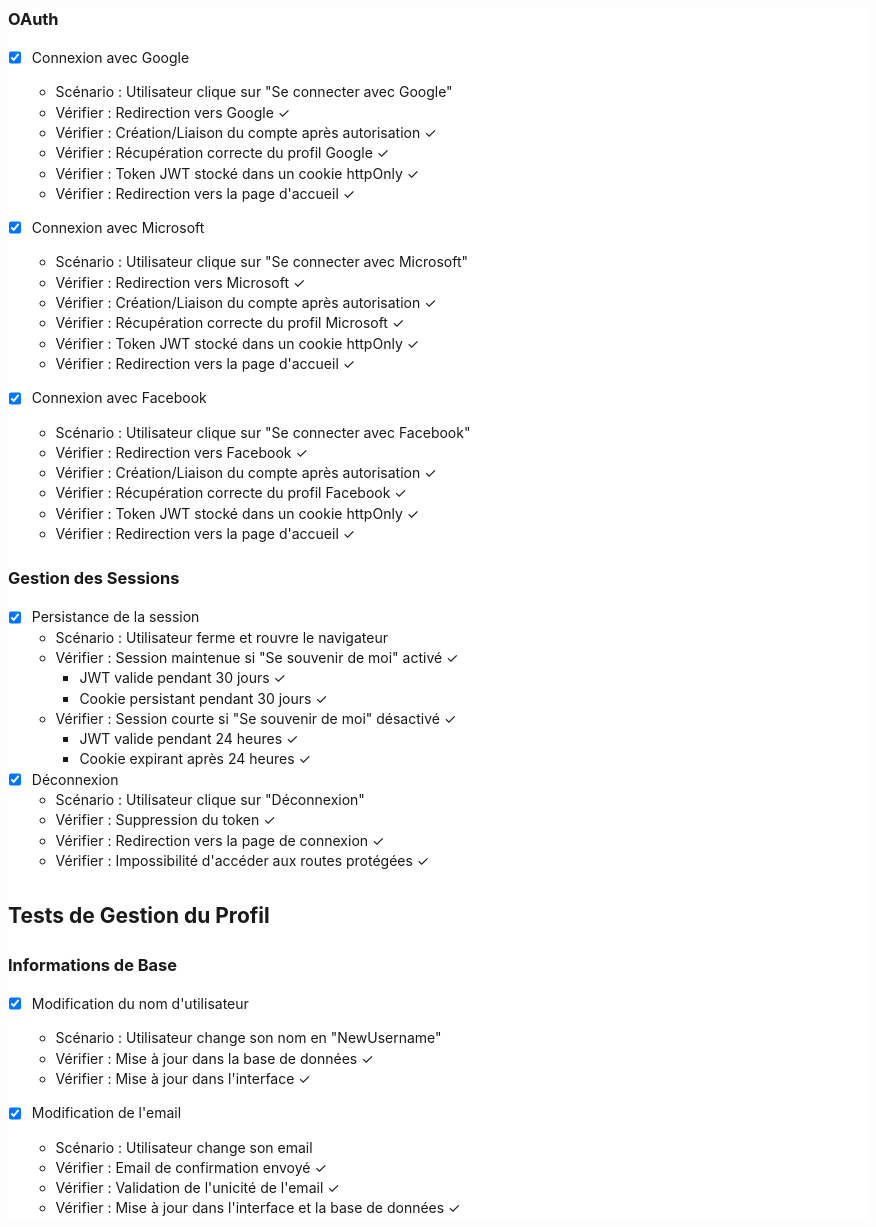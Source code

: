 ### OAuth
- [x] Connexion avec Google
  - Scénario : Utilisateur clique sur "Se connecter avec Google"
  - Vérifier : Redirection vers Google ✓
  - Vérifier : Création/Liaison du compte après autorisation ✓
  - Vérifier : Récupération correcte du profil Google ✓
  - Vérifier : Token JWT stocké dans un cookie httpOnly ✓
  - Vérifier : Redirection vers la page d'accueil ✓

- [x] Connexion avec Microsoft
  - Scénario : Utilisateur clique sur "Se connecter avec Microsoft"
  - Vérifier : Redirection vers Microsoft ✓
  - Vérifier : Création/Liaison du compte après autorisation ✓
  - Vérifier : Récupération correcte du profil Microsoft ✓
  - Vérifier : Token JWT stocké dans un cookie httpOnly ✓
  - Vérifier : Redirection vers la page d'accueil ✓

- [x] Connexion avec Facebook
  - Scénario : Utilisateur clique sur "Se connecter avec Facebook"
  - Vérifier : Redirection vers Facebook ✓
  - Vérifier : Création/Liaison du compte après autorisation ✓
  - Vérifier : Récupération correcte du profil Facebook ✓
  - Vérifier : Token JWT stocké dans un cookie httpOnly ✓
  - Vérifier : Redirection vers la page d'accueil ✓

### Gestion des Sessions
- [x] Persistance de la session
  - Scénario : Utilisateur ferme et rouvre le navigateur
  - Vérifier : Session maintenue si "Se souvenir de moi" activé ✓
    - JWT valide pendant 30 jours ✓
    - Cookie persistant pendant 30 jours ✓
  - Vérifier : Session courte si "Se souvenir de moi" désactivé ✓
    - JWT valide pendant 24 heures ✓
    - Cookie expirant après 24 heures ✓
- [x] Déconnexion
  - Scénario : Utilisateur clique sur "Déconnexion"
  - Vérifier : Suppression du token ✓
  - Vérifier : Redirection vers la page de connexion ✓
  - Vérifier : Impossibilité d'accéder aux routes protégées ✓

## Tests de Gestion du Profil

### Informations de Base
- [x] Modification du nom d'utilisateur
  - Scénario : Utilisateur change son nom en "NewUsername"
  - Vérifier : Mise à jour dans la base de données ✓
  - Vérifier : Mise à jour dans l'interface ✓

- [x] Modification de l'email
  - Scénario : Utilisateur change son email 
  - Vérifier : Email de confirmation envoyé ✓
  - Vérifier : Validation de l'unicité de l'email ✓
  - Vérifier : Mise à jour dans l'interface et la base de données ✓
